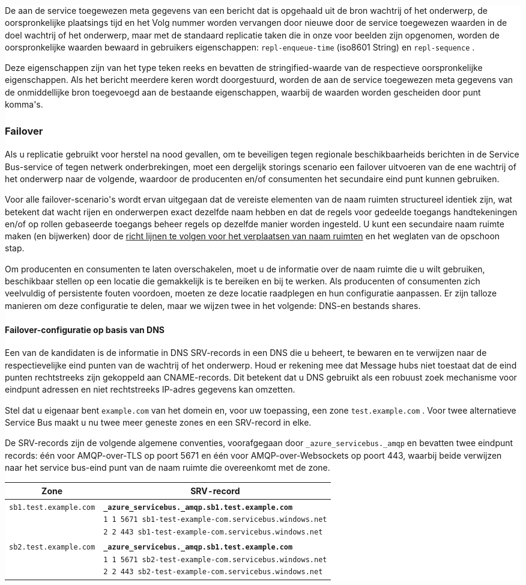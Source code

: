 De aan de service toegewezen meta gegevens van een bericht dat is opgehaald uit de bron wachtrij of het onderwerp, de oorspronkelijke plaatsings tijd en het Volg nummer worden vervangen door nieuwe door de service toegewezen waarden in de doel wachtrij of het onderwerp, maar met de standaard replicatie taken die in onze voor beelden zijn opgenomen, worden de oorspronkelijke waarden bewaard in gebruikers eigenschappen: `repl-enqueue-time` (iso8601 String) en `repl-sequence` .

Deze eigenschappen zijn van het type teken reeks en bevatten de stringified-waarde van de respectieve oorspronkelijke eigenschappen.  Als het bericht meerdere keren wordt doorgestuurd, worden de aan de service toegewezen meta gegevens van de onmiddellijke bron toegevoegd aan de bestaande eigenschappen, waarbij de waarden worden gescheiden door punt komma's. 

### <a name="failover"></a>Failover

Als u replicatie gebruikt voor herstel na nood gevallen, om te beveiligen tegen regionale beschikbaarheids berichten in de Service Bus-service of tegen netwerk onderbrekingen, moet een dergelijk storings scenario een failover uitvoeren van de ene wachtrij of het onderwerp naar de volgende, waardoor de producenten en/of consumenten het secundaire eind punt kunnen gebruiken.

Voor alle failover-scenario's wordt ervan uitgegaan dat de vereiste elementen van de naam ruimten structureel identiek zijn, wat betekent dat wacht rijen en onderwerpen exact dezelfde naam hebben en dat de regels voor gedeelde toegangs handtekeningen en/of op rollen gebaseerde toegangs beheer regels op dezelfde manier worden ingesteld. U kunt een secundaire naam ruimte maken (en bijwerken) door de [richt lijnen te volgen voor het verplaatsen van naam ruimten](move-across-regions.md) en het weglaten van de opschoon stap.

Om producenten en consumenten te laten overschakelen, moet u de informatie over de naam ruimte die u wilt gebruiken, beschikbaar stellen op een locatie die gemakkelijk is te bereiken en bij te werken. Als producenten of consumenten zich veelvuldig of persistente fouten voordoen, moeten ze deze locatie raadplegen en hun configuratie aanpassen. Er zijn talloze manieren om deze configuratie te delen, maar we wijzen twee in het volgende: DNS-en bestands shares.

#### <a name="dns-based-failover-configuration"></a>Failover-configuratie op basis van DNS

Een van de kandidaten is de informatie in DNS SRV-records in een DNS die u beheert, te bewaren en te verwijzen naar de respectievelijke eind punten van de wachtrij of het onderwerp. Houd er rekening mee dat Message hubs niet toestaat dat de eind punten rechtstreeks zijn gekoppeld aan CNAME-records. Dit betekent dat u DNS gebruikt als een robuust zoek mechanisme voor eindpunt adressen en niet rechtstreeks IP-adres gegevens kan omzetten. 

Stel dat u eigenaar bent `example.com` van het domein en, voor uw toepassing, een zone `test.example.com` . Voor twee alternatieve Service Bus maakt u nu twee meer geneste zones en een SRV-record in elke. 

De SRV-records zijn de volgende algemene conventies, voorafgegaan door `_azure_servicebus._amqp` en bevatten twee eindpunt records: één voor AMQP-over-TLS op poort 5671 en één voor AMQP-over-Websockets op poort 443, waarbij beide verwijzen naar het service bus-eind punt van de naam ruimte die overeenkomt met de zone.

| Zone                 | SRV-record
|----------------------|-------------------------------------------------------------
| `sb1.test.example.com` | **`_azure_servicebus._amqp.sb1.test.example.com`**<br>`1 1 5671 sb1-test-example-com.servicebus.windows.net`<br>`2 2 443 sb1-test-example-com.servicebus.windows.net`
| `sb2.test.example.com` | **`_azure_servicebus._amqp.sb1.test.example.com`**<br>`1 1 5671 sb2-test-example-com.servicebus.windows.net`<br>`2 2 443 sb2-test-example-com.servicebus.windows.net`
